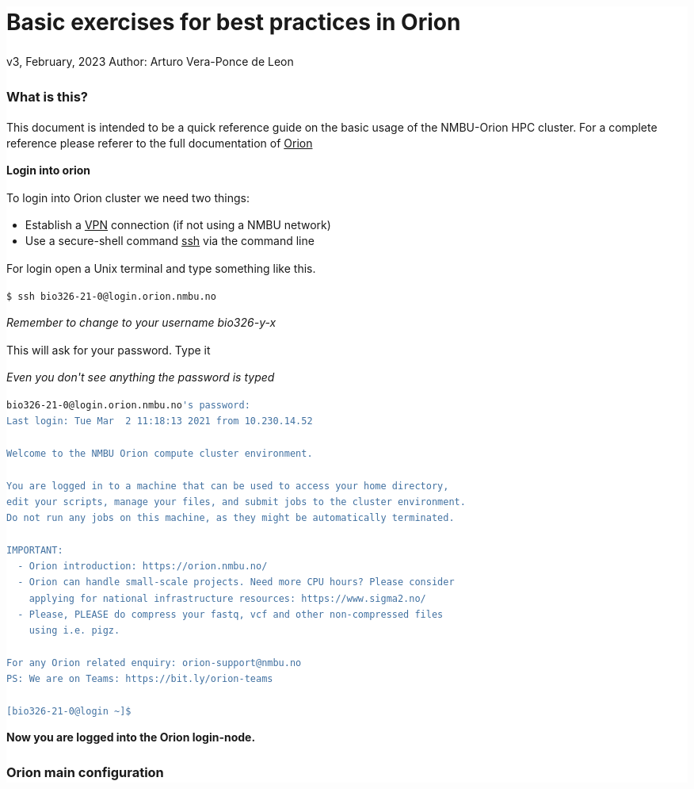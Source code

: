 # Basic exercises for best practices in Orion
v3, February, 2023 Author: Arturo Vera-Ponce de Leon

### What is this?
This document is intended to be a quick reference guide on the basic usage of the NMBU-Orion HPC cluster. For a complete reference please referer to the full documentation of [Orion](https://orion.nmbu.no/)

**Login into orion** 

To login into Orion cluster we need two things:
- Establish a [VPN](https://nmbuhjelp.nmbu.no/tas/public/ssp/content/detail/knowledgeitem?unid=4c4870bb-f0fc-4c9f-b0f5-0c036951436f) connection (if not using a NMBU network)
- Use a secure-shell command [ssh](https://en.wikipedia.org/wiki/SSH_(Secure_Shell)) via the command line

For login open a Unix terminal and type something like this. 

```bash
$ ssh bio326-21-0@login.orion.nmbu.no
```
*Remember to change to your username bio326-y-x*

This will ask for your password. Type it

*Even you don't see anything the password is typed*

```bash
bio326-21-0@login.orion.nmbu.no's password: 
Last login: Tue Mar  2 11:18:13 2021 from 10.230.14.52

Welcome to the NMBU Orion compute cluster environment.

You are logged in to a machine that can be used to access your home directory,
edit your scripts, manage your files, and submit jobs to the cluster environment.
Do not run any jobs on this machine, as they might be automatically terminated.

IMPORTANT:
  - Orion introduction: https://orion.nmbu.no/
  - Orion can handle small-scale projects. Need more CPU hours? Please consider
    applying for national infrastructure resources: https://www.sigma2.no/
  - Please, PLEASE do compress your fastq, vcf and other non-compressed files
    using i.e. pigz.

For any Orion related enquiry: orion-support@nmbu.no
PS: We are on Teams: https://bit.ly/orion-teams

[bio326-21-0@login ~]$ 
```

**Now you are logged into the Orion login-node.**

### Orion main configuration 

